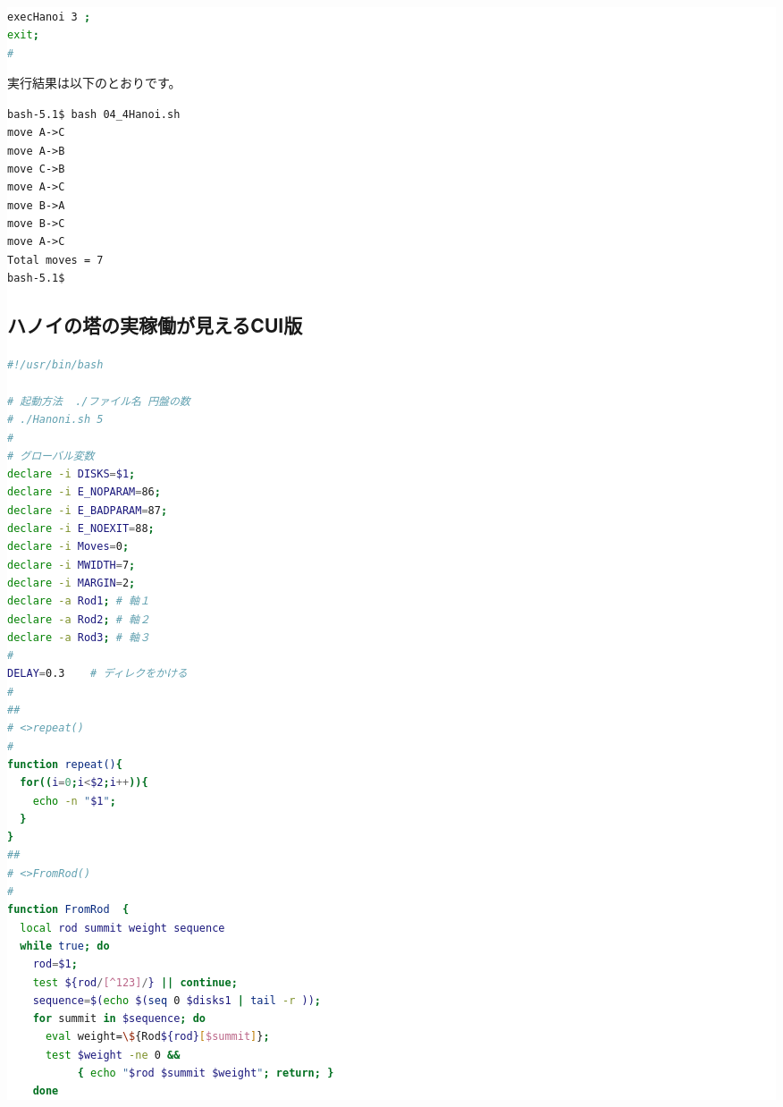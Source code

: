 ```bash:04_4Hanoi.sh
execHanoi 3 ;
exit;
#
```


実行結果は以下のとおりです。

```
bash-5.1$ bash 04_4Hanoi.sh
move A->C
move A->B
move C->B
move A->C
move B->A
move B->C
move A->C
Total moves = 7
bash-5.1$
```

## ハノイの塔の実稼働が見えるCUI版

```bash:04_5Hanoi.sh
#!/usr/bin/bash

# 起動方法  ./ファイル名 円盤の数
# ./Hanoni.sh 5 
#
# グローバル変数
declare -i DISKS=$1;
declare -i E_NOPARAM=86;
declare -i E_BADPARAM=87;   
declare -i E_NOEXIT=88;
declare -i Moves=0;
declare -i MWIDTH=7;
declare -i MARGIN=2;
declare -a Rod1; # 軸１
declare -a Rod2; # 軸２
declare -a Rod3; # 軸３
#
DELAY=0.3    # ディレクをかける
#
##
# <>repeat()
#
function repeat(){  
  for((i=0;i<$2;i++)){
    echo -n "$1";
  }
}
##
# <>FromRod()
#
function FromRod  {
  local rod summit weight sequence
  while true; do
    rod=$1;
    test ${rod/[^123]/} || continue;
    sequence=$(echo $(seq 0 $disks1 | tail -r ));
    for summit in $sequence; do
      eval weight=\${Rod${rod}[$summit]};
      test $weight -ne 0 &&
           { echo "$rod $summit $weight"; return; }
    done
```